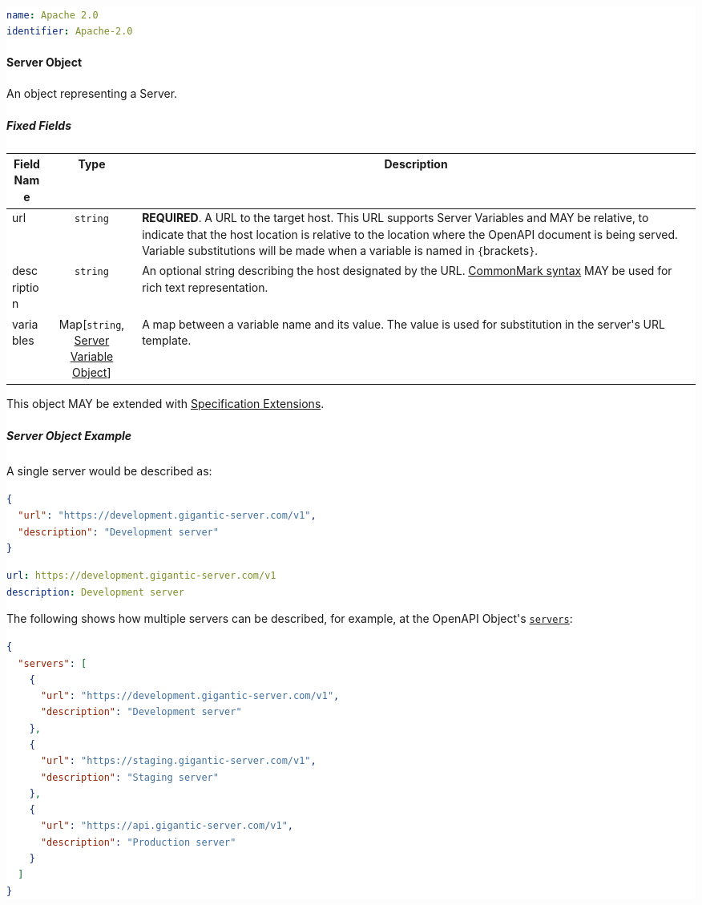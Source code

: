```yaml
name: Apache 2.0
identifier: Apache-2.0
```

#### <a name="serverObject"></a>Server Object

An object representing a Server.

##### Fixed Fields

Field Name | Type | Description
---|:---:|---
<a name="serverUrl"></a>url | `string` | **REQUIRED**. A URL to the target host.  This URL supports Server Variables and MAY be relative, to indicate that the host location is relative to the location where the OpenAPI document is being served. Variable substitutions will be made when a variable is named in `{`brackets`}`.
<a name="serverDescription"></a>description | `string` | An optional string describing the host designated by the URL. [CommonMark syntax](https://spec.commonmark.org/) MAY be used for rich text representation.
<a name="serverVariables"></a>variables | Map[`string`, [Server Variable Object](#serverVariableObject)] | A map between a variable name and its value.  The value is used for substitution in the server's URL template.

This object MAY be extended with [Specification Extensions](#specificationExtensions).

##### Server Object Example

A single server would be described as:

```json
{
  "url": "https://development.gigantic-server.com/v1",
  "description": "Development server"
}
```

```yaml
url: https://development.gigantic-server.com/v1
description: Development server
```

The following shows how multiple servers can be described, for example, at the OpenAPI Object's [`servers`](#oasServers):

```json
{
  "servers": [
    {
      "url": "https://development.gigantic-server.com/v1",
      "description": "Development server"
    },
    {
      "url": "https://staging.gigantic-server.com/v1",
      "description": "Staging server"
    },
    {
      "url": "https://api.gigantic-server.com/v1",
      "description": "Production server"
    }
  ]
}
```
